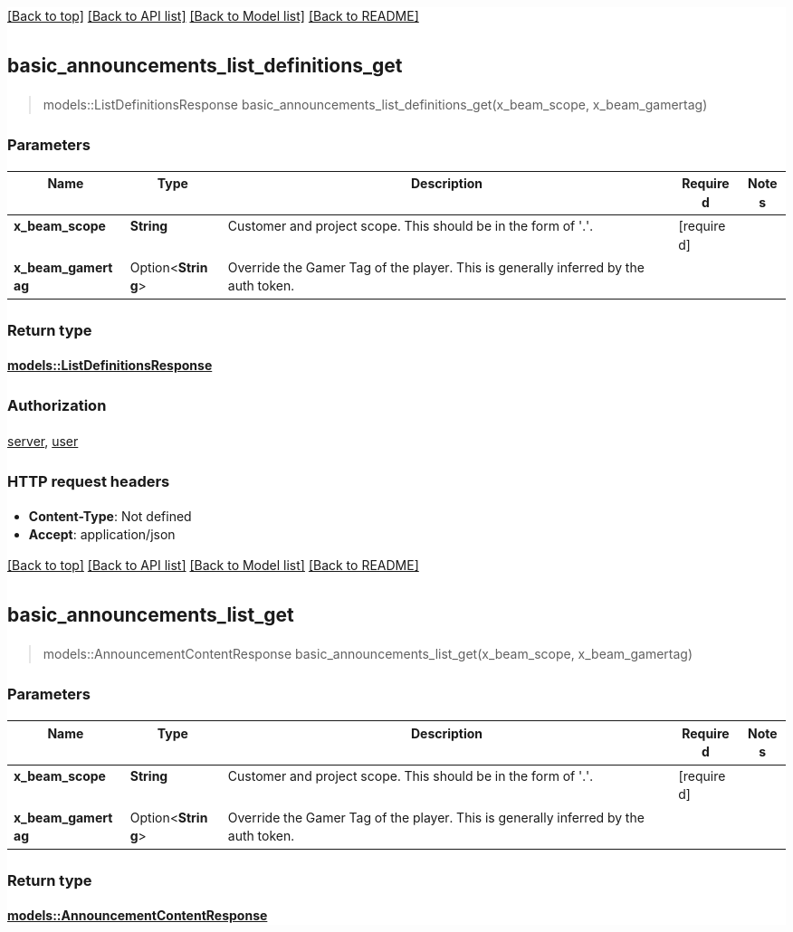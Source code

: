 [[Back to top]](#) [[Back to API list]](../README.md#documentation-for-api-endpoints) [[Back to Model list]](../README.md#documentation-for-models) [[Back to README]](../README.md)


## basic_announcements_list_definitions_get

> models::ListDefinitionsResponse basic_announcements_list_definitions_get(x_beam_scope, x_beam_gamertag)


### Parameters


Name | Type | Description  | Required | Notes
------------- | ------------- | ------------- | ------------- | -------------
**x_beam_scope** | **String** | Customer and project scope. This should be in the form of '<customer-id>.<project-id>'. | [required] |
**x_beam_gamertag** | Option<**String**> | Override the Gamer Tag of the player. This is generally inferred by the auth token. |  |

### Return type

[**models::ListDefinitionsResponse**](ListDefinitionsResponse.md)

### Authorization

[server](../README.md#server), [user](../README.md#user)

### HTTP request headers

- **Content-Type**: Not defined
- **Accept**: application/json

[[Back to top]](#) [[Back to API list]](../README.md#documentation-for-api-endpoints) [[Back to Model list]](../README.md#documentation-for-models) [[Back to README]](../README.md)


## basic_announcements_list_get

> models::AnnouncementContentResponse basic_announcements_list_get(x_beam_scope, x_beam_gamertag)


### Parameters


Name | Type | Description  | Required | Notes
------------- | ------------- | ------------- | ------------- | -------------
**x_beam_scope** | **String** | Customer and project scope. This should be in the form of '<customer-id>.<project-id>'. | [required] |
**x_beam_gamertag** | Option<**String**> | Override the Gamer Tag of the player. This is generally inferred by the auth token. |  |

### Return type

[**models::AnnouncementContentResponse**](AnnouncementContentResponse.md)
